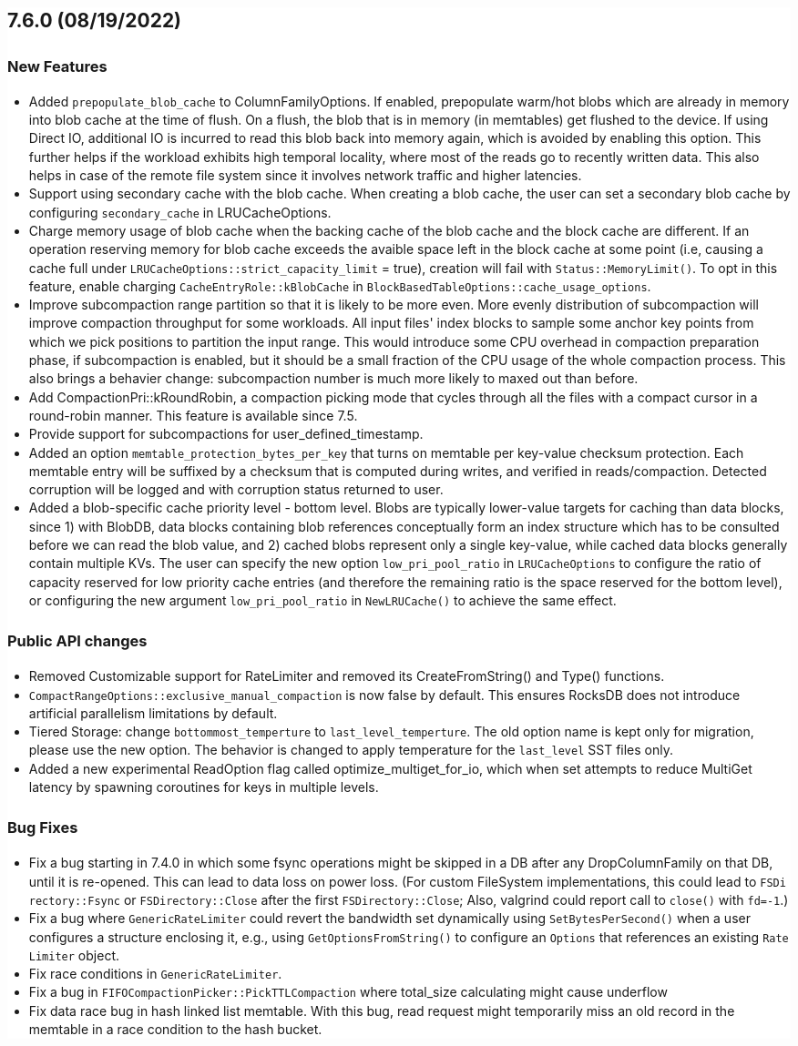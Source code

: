## 7.6.0 (08/19/2022)
### New Features
* Added `prepopulate_blob_cache` to ColumnFamilyOptions. If enabled, prepopulate warm/hot blobs which are already in memory into blob cache at the time of flush. On a flush, the blob that is in memory (in memtables) get flushed to the device. If using Direct IO, additional IO is incurred to read this blob back into memory again, which is avoided by enabling this option. This further helps if the workload exhibits high temporal locality, where most of the reads go to recently written data. This also helps in case of the remote file system since it involves network traffic and higher latencies.
* Support using secondary cache with the blob cache. When creating a blob cache, the user can set a secondary blob cache by configuring `secondary_cache` in LRUCacheOptions.
* Charge memory usage of blob cache when the backing cache of the blob cache and the block cache are different. If an operation reserving memory for blob cache exceeds the avaible space left in the block cache at some point (i.e, causing a cache full under `LRUCacheOptions::strict_capacity_limit` = true), creation will fail with `Status::MemoryLimit()`. To opt in this feature, enable charging `CacheEntryRole::kBlobCache` in `BlockBasedTableOptions::cache_usage_options`.
* Improve subcompaction range partition so that it is likely to be more even. More evenly distribution of subcompaction will improve compaction throughput for some workloads. All input files' index blocks to sample some anchor key points from which we pick positions to partition the input range. This would introduce some CPU overhead in compaction preparation phase, if subcompaction is enabled, but it should be a small fraction of the CPU usage of the whole compaction process. This also brings a behavier change: subcompaction number is much more likely to maxed out than before.
* Add CompactionPri::kRoundRobin, a compaction picking mode that cycles through all the files with a compact cursor in a round-robin manner. This feature is available since 7.5.
* Provide support for subcompactions for user_defined_timestamp.
* Added an option `memtable_protection_bytes_per_key` that turns on memtable per key-value checksum protection. Each memtable entry will be suffixed by a checksum that is computed during writes, and verified in reads/compaction. Detected corruption will be logged and with corruption status returned to user.
* Added a blob-specific cache priority level - bottom level. Blobs are typically lower-value targets for caching than data blocks, since 1) with BlobDB, data blocks containing blob references conceptually form an index structure which has to be consulted before we can read the blob value, and 2) cached blobs represent only a single key-value, while cached data blocks generally contain multiple KVs. The user can specify the new option `low_pri_pool_ratio` in `LRUCacheOptions` to configure the ratio of capacity reserved for low priority cache entries (and therefore the remaining ratio is the space reserved for the bottom level), or configuring the new argument `low_pri_pool_ratio` in `NewLRUCache()` to achieve the same effect.

### Public API changes
* Removed Customizable support for RateLimiter and removed its CreateFromString() and Type() functions.
* `CompactRangeOptions::exclusive_manual_compaction` is now false by default. This ensures RocksDB does not introduce artificial parallelism limitations by default.
* Tiered Storage: change `bottommost_temperture` to `last_level_temperture`. The old option name is kept only for migration, please use the new option. The behavior is changed to apply temperature for the `last_level` SST files only.
* Added a new experimental ReadOption flag called optimize_multiget_for_io, which when set attempts to reduce MultiGet latency by spawning coroutines for keys in multiple levels.

### Bug Fixes
* Fix a bug starting in 7.4.0 in which some fsync operations might be skipped in a DB after any DropColumnFamily on that DB, until it is re-opened. This can lead to data loss on power loss. (For custom FileSystem implementations, this could lead to `FSDirectory::Fsync` or `FSDirectory::Close` after the first `FSDirectory::Close`; Also, valgrind could report call to `close()` with `fd=-1`.)
* Fix a bug where `GenericRateLimiter` could revert the bandwidth set dynamically using `SetBytesPerSecond()` when a user configures a structure enclosing it, e.g., using `GetOptionsFromString()` to configure an `Options` that references an existing `RateLimiter` object.
* Fix race conditions in `GenericRateLimiter`.
* Fix a bug in `FIFOCompactionPicker::PickTTLCompaction` where total_size calculating might cause underflow
* Fix data race bug in hash linked list memtable. With this bug, read request might temporarily miss an old record in the memtable in a race condition to the hash bucket.
